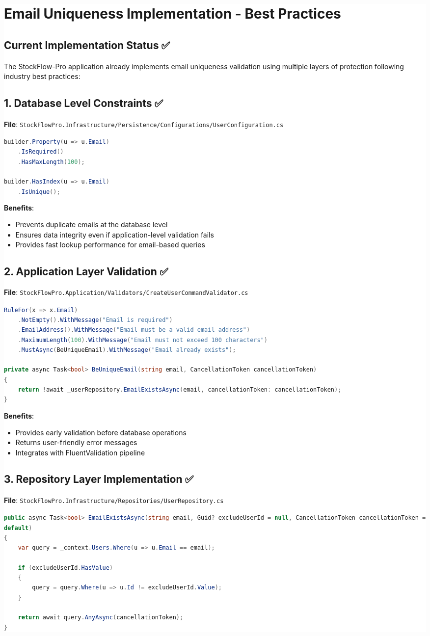 # Email Uniqueness Implementation - Best Practices

## Current Implementation Status ✅

The StockFlow-Pro application already implements email uniqueness validation using multiple layers of protection following industry best practices:

## 1. Database Level Constraints ✅

**File**: `StockFlowPro.Infrastructure/Persistence/Configurations/UserConfiguration.cs`

```csharp
builder.Property(u => u.Email)  
    .IsRequired()
    .HasMaxLength(100);

builder.HasIndex(u => u.Email)
    .IsUnique();
```

**Benefits**:
- Prevents duplicate emails at the database level
- Ensures data integrity even if application-level validation fails
- Provides fast lookup performance for email-based queries

## 2. Application Layer Validation ✅

**File**: `StockFlowPro.Application/Validators/CreateUserCommandValidator.cs`

```csharp
RuleFor(x => x.Email)
    .NotEmpty().WithMessage("Email is required")
    .EmailAddress().WithMessage("Email must be a valid email address")
    .MaximumLength(100).WithMessage("Email must not exceed 100 characters")
    .MustAsync(BeUniqueEmail).WithMessage("Email already exists");

private async Task<bool> BeUniqueEmail(string email, CancellationToken cancellationToken)
{
    return !await _userRepository.EmailExistsAsync(email, cancellationToken: cancellationToken);
}
```

**Benefits**:
- Provides early validation before database operations
- Returns user-friendly error messages
- Integrates with FluentValidation pipeline

## 3. Repository Layer Implementation ✅

**File**: `StockFlowPro.Infrastructure/Repositories/UserRepository.cs`

```csharp
public async Task<bool> EmailExistsAsync(string email, Guid? excludeUserId = null, CancellationToken cancellationToken = default)
{
    var query = _context.Users.Where(u => u.Email == email);
    
    if (excludeUserId.HasValue)
    {
        query = query.Where(u => u.Id != excludeUserId.Value);
    }

    return await query.AnyAsync(cancellationToken);
}
```